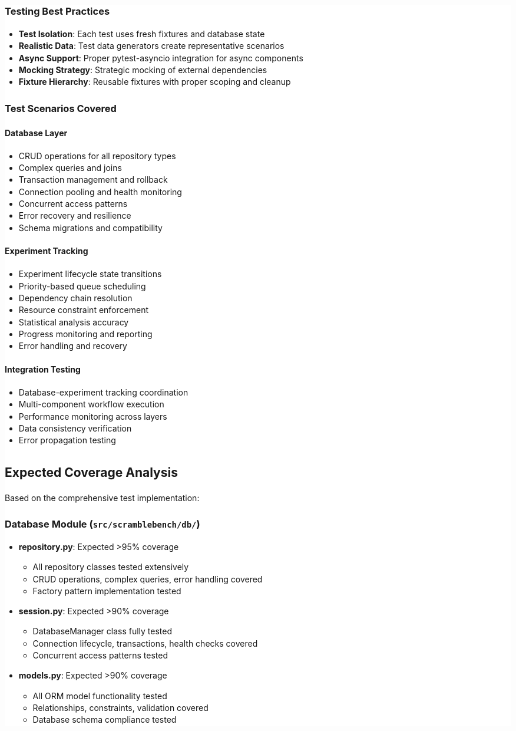### Testing Best Practices
- **Test Isolation**: Each test uses fresh fixtures and database state
- **Realistic Data**: Test data generators create representative scenarios
- **Async Support**: Proper pytest-asyncio integration for async components
- **Mocking Strategy**: Strategic mocking of external dependencies
- **Fixture Hierarchy**: Reusable fixtures with proper scoping and cleanup

### Test Scenarios Covered

#### Database Layer
- CRUD operations for all repository types
- Complex queries and joins
- Transaction management and rollback
- Connection pooling and health monitoring
- Concurrent access patterns
- Error recovery and resilience
- Schema migrations and compatibility

#### Experiment Tracking
- Experiment lifecycle state transitions
- Priority-based queue scheduling
- Dependency chain resolution
- Resource constraint enforcement
- Statistical analysis accuracy
- Progress monitoring and reporting
- Error handling and recovery

#### Integration Testing
- Database-experiment tracking coordination
- Multi-component workflow execution
- Performance monitoring across layers
- Data consistency verification
- Error propagation testing

## Expected Coverage Analysis

Based on the comprehensive test implementation:

### Database Module (`src/scramblebench/db/`)
- **repository.py**: Expected >95% coverage
  - All repository classes tested extensively
  - CRUD operations, complex queries, error handling covered
  - Factory pattern implementation tested

- **session.py**: Expected >90% coverage  
  - DatabaseManager class fully tested
  - Connection lifecycle, transactions, health checks covered
  - Concurrent access patterns tested

- **models.py**: Expected >90% coverage
  - All ORM model functionality tested
  - Relationships, constraints, validation covered
  - Database schema compliance tested
